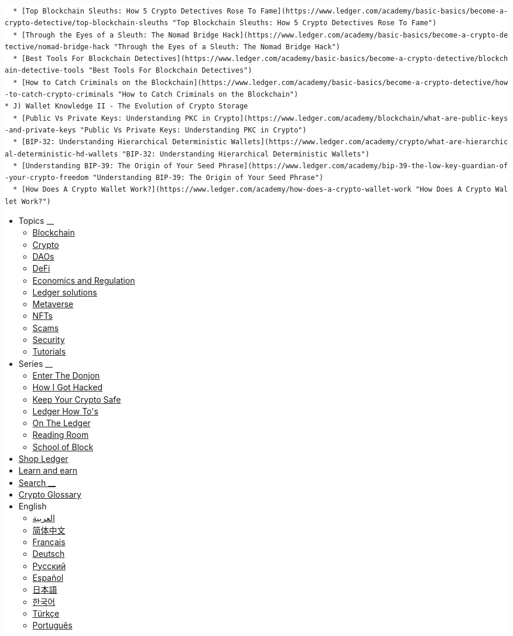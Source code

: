       * [Top Blockchain Sleuths: How 5 Crypto Detectives Rose To Fame](https://www.ledger.com/academy/basic-basics/become-a-crypto-detective/top-blockchain-sleuths "Top Blockchain Sleuths: How 5 Crypto Detectives Rose To Fame")
      * [Through the Eyes of a Sleuth: The Nomad Bridge Hack](https://www.ledger.com/academy/basic-basics/become-a-crypto-detective/nomad-bridge-hack "Through the Eyes of a Sleuth: The Nomad Bridge Hack")
      * [Best Tools For Blockchain Detectives](https://www.ledger.com/academy/basic-basics/become-a-crypto-detective/blockchain-detective-tools "Best Tools For Blockchain Detectives")
      * [How to Catch Criminals on the Blockchain](https://www.ledger.com/academy/basic-basics/become-a-crypto-detective/how-to-catch-crypto-criminals "How to Catch Criminals on the Blockchain")
    * J) Wallet Knowledge II - The Evolution of Crypto Storage
      * [Public Vs Private Keys: Understanding PKC in Crypto](https://www.ledger.com/academy/blockchain/what-are-public-keys-and-private-keys "Public Vs Private Keys: Understanding PKC in Crypto")
      * [BIP-32: Understanding Hierarchical Deterministic Wallets](https://www.ledger.com/academy/crypto/what-are-hierarchical-deterministic-hd-wallets "BIP-32: Understanding Hierarchical Deterministic Wallets")
      * [Understanding BIP-39: The Origin of Your Seed Phrase](https://www.ledger.com/academy/bip-39-the-low-key-guardian-of-your-crypto-freedom "Understanding BIP-39: The Origin of Your Seed Phrase")
      * [How Does A Crypto Wallet Work?](https://www.ledger.com/academy/how-does-a-crypto-wallet-work "How Does A Crypto Wallet Work?")
  * Topics __
    * [Blockchain](https://www.ledger.com/academy/library/topic/blockchain "Blockchain")
    * [Crypto](https://www.ledger.com/academy/library/topic/crypto "Crypto")
    * [DAOs](https://www.ledger.com/academy/library/topic/daos "DAOs")
    * [DeFi](https://www.ledger.com/academy/library/topic/defi "DeFi")
    * [Economics and Regulation](https://www.ledger.com/academy/library/topic/economics-and-regulation "Economics and Regulation")
    * [Ledger solutions](https://www.ledger.com/academy/library/topic/ledgersolutions "Ledger solutions")
    * [Metaverse](https://www.ledger.com/academy/library/topic/metaverse "Metaverse")
    * [NFTs](https://www.ledger.com/academy/library/topic/nfts "NFTs")
    * [Scams](https://www.ledger.com/academy/library/topic/scams "Scams")
    * [Security](https://www.ledger.com/academy/library/topic/security "Security")
    * [Tutorials](https://www.ledger.com/academy/library/topic/tutorials "Tutorials")
  * Series __
    * [Enter The Donjon](https://www.ledger.com/academy/series/enter-the-donjon "Enter The Donjon")
    * [How I Got Hacked](https://www.ledger.com/academy/series/how-i-got-hacked "How I Got Hacked")
    * [Keep Your Crypto Safe](https://www.ledger.com/academy/series/get-your-crypto-safe "Keep Your Crypto Safe")
    * [Ledger How To's](https://www.ledger.com/academy/series/ledger-how-tos "Ledger How To's")
    * [On The Ledger](https://www.ledger.com/academy/series/on-the-ledger "On The Ledger")
    * [Reading Room](https://www.ledger.com/academy/series/reading-room "Reading Room")
    * [School of Block](https://www.ledger.com/academy/series/school-of-block "School of Block")
  * [ Shop Ledger ](https://shop.ledger.com/ "Shop Ledger")
  * [ Learn and earn  ](https://quest.ledger.com "Learn and earn")
  * [ Search __](https://www.ledger.com/academy/library "Search")
  * [ Crypto Glossary ](https://www.ledger.com/academy/glossary "Crypto Glossary")
  * English
    * [العربية](https://www.ledger.com/ar/academy/basic-basics/keep-growing-it/%D8%AA%D9%83%D8%AF%D9%8A%D8%B3-%D8%A7%D9%84%D8%A3%D8%B5%D9%88%D9%84-%D8%A7%D9%84%D9%85%D8%B4%D9%81%D8%B1%D8%A9)
    * [简体中文](https://www.ledger.com/zh-hans/academy/%E5%8A%A0%E5%AF%86%E8%B4%A7%E5%B8%81%E6%9D%83%E7%9B%8A%E8%B4%A8%E6%8A%BC)
    * [Français](https://www.ledger.com/fr/academy/staking-de-cryptos)
    * [Deutsch](https://www.ledger.com/de/academy/basic-basics/keep-growing-it/krypto-staking)
    * [Русский](https://www.ledger.com/ru/academy/%D0%BA%D1%80%D0%B8%D0%BF%D1%82%D0%BE%D0%B2%D0%B0%D0%BB%D1%8E%D1%82%D0%BD%D1%8B%D0%B5-%D0%B7%D0%B0%D0%B9%D0%BC%D1%8B)
    * [Español](https://www.ledger.com/es/academy/basic-basics/keep-growing-it/participacion-con-cripto)
    * [日本語](https://www.ledger.com/ja/academy/%E6%9A%97%E5%8F%B7%E8%B3%87%E7%94%A3%E3%81%AE%E3%82%B9%E3%83%86%E3%83%BC%E3%82%AD%E3%83%B3%E3%82%B0)
    * [한국어](https://www.ledger.com/ko/academy/%EC%95%94%ED%98%B8%ED%99%94%ED%8F%90-%EC%8A%A4%ED%85%8C%EC%9D%B4%ED%82%B9)
    * [Türkçe](https://www.ledger.com/tr/academy/kripto-stake-etmek)
    * [Português](https://www.ledger.com/pt-br/academy/defi-pt-br/tudo-o-que-voce-precisa-saber-sobre-staking-de-cripto)